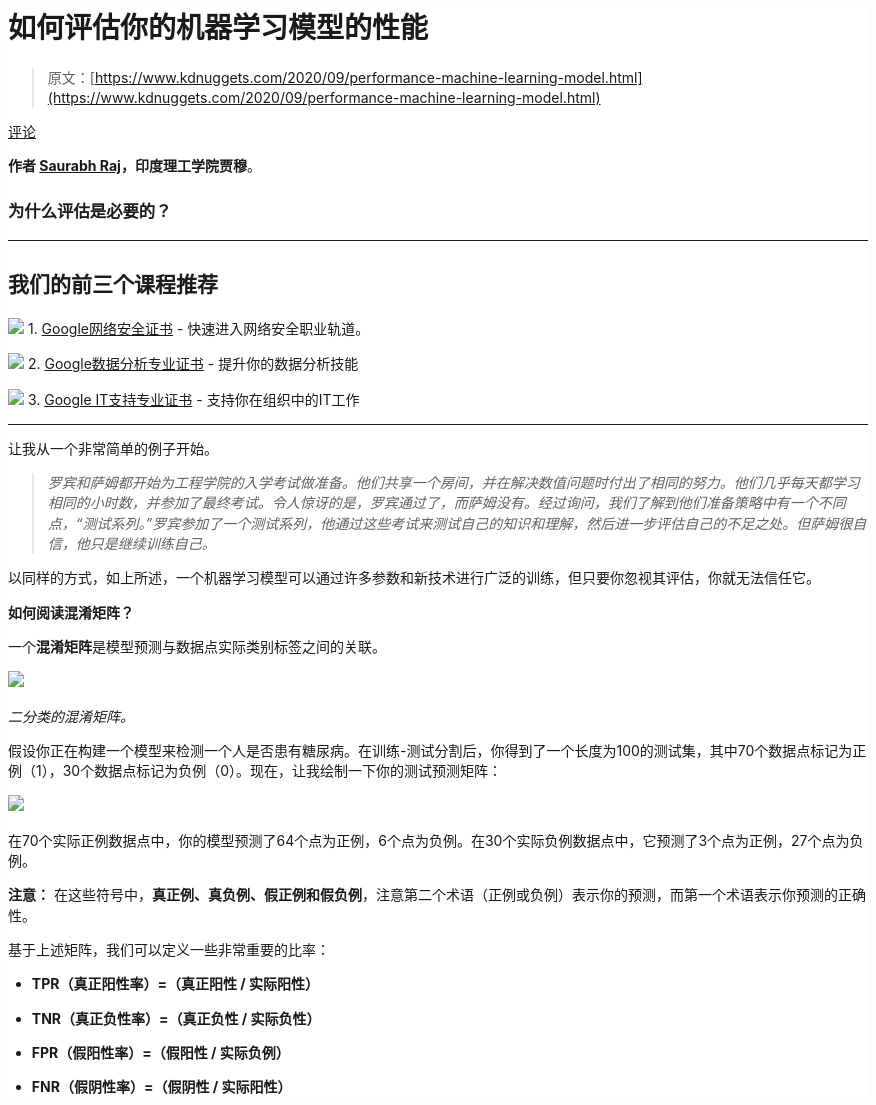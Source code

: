 # 如何评估你的机器学习模型的性能

> 原文：[https://www.kdnuggets.com/2020/09/performance-machine-learning-model.html](https://www.kdnuggets.com/2020/09/performance-machine-learning-model.html)

[评论](#comments)

**作者 [Saurabh Raj](https://www.linkedin.com/in/saurabh-raj-445821153/)，印度理工学院贾穆**。

### 为什么评估是必要的？

* * *

## 我们的前三个课程推荐

![](../Images/0244c01ba9267c002ef39d4907e0b8fb.png) 1\. [Google网络安全证书](https://www.kdnuggets.com/google-cybersecurity) - 快速进入网络安全职业轨道。

![](../Images/e225c49c3c91745821c8c0368bf04711.png) 2\. [Google数据分析专业证书](https://www.kdnuggets.com/google-data-analytics) - 提升你的数据分析技能

![](../Images/0244c01ba9267c002ef39d4907e0b8fb.png) 3\. [Google IT支持专业证书](https://www.kdnuggets.com/google-itsupport) - 支持你在组织中的IT工作

* * *

让我从一个非常简单的例子开始。

> *罗宾和萨姆都开始为工程学院的入学考试做准备。他们共享一个房间，并在解决数值问题时付出了相同的努力。他们几乎每天都学习相同的小时数，并参加了最终考试。令人惊讶的是，罗宾通过了，而萨姆没有。经过询问，我们了解到他们准备策略中有一个不同点，“测试系列。”罗宾参加了一个测试系列，他通过这些考试来测试自己的知识和理解，然后进一步评估自己的不足之处。但萨姆很自信，他只是继续训练自己。*

以同样的方式，如上所述，一个机器学习模型可以通过许多参数和新技术进行广泛的训练，但只要你忽视其评估，你就无法信任它。

**如何阅读混淆矩阵？**

一个**混淆矩阵**是模型预测与数据点实际类别标签之间的关联。

![](../Images/30f2fc2e52391c8308b3603b4a398421.png)

*二分类的混淆矩阵。*

假设你正在构建一个模型来检测一个人是否患有糖尿病。在训练-测试分割后，你得到了一个长度为100的测试集，其中70个数据点标记为正例（1），30个数据点标记为负例（0）。现在，让我绘制一下你的测试预测矩阵：

![](../Images/07a2cf18b521e3d4d6f037e3e3b3c416.png)

在70个实际正例数据点中，你的模型预测了64个点为正例，6个点为负例。在30个实际负例数据点中，它预测了3个点为正例，27个点为负例。

**注意：** 在这些符号中，**真正例、真负例、假正例和假负例**，注意第二个术语（正例或负例）表示你的预测，而第一个术语表示你预测的正确性。

基于上述矩阵，我们可以定义一些非常重要的比率：

+   **TPR（真正阳性率）=（真正阳性 / 实际阳性）**

+   **TNR（真正负性率）=（真正负性 / 实际负性）**

+   **FPR（假阳性率）=（假阳性 / 实际负例）**

+   **FNR（假阴性率）=（假阴性 / 实际阳性）**
